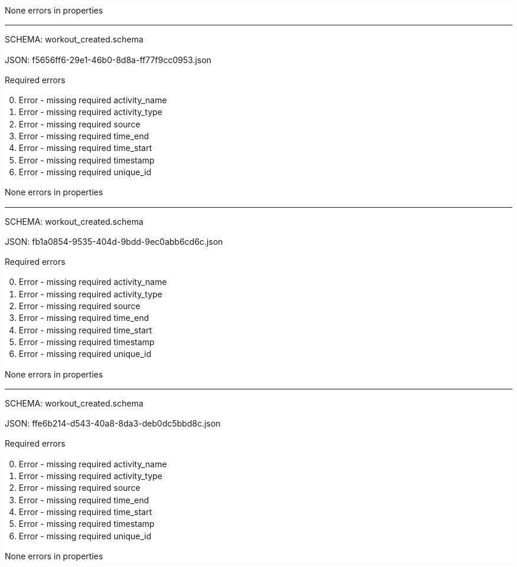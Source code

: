 None errors in properties


_______________________________________________________________
SCHEMA: workout_created.schema

JSON: f5656ff6-29e1-46b0-8d8a-ff77f9cc0953.json

Required errors

0. Error - missing required activity_name
1. Error - missing required activity_type
2. Error - missing required source
3. Error - missing required time_end
4. Error - missing required time_start
5. Error - missing required timestamp
6. Error - missing required unique_id

None errors in properties


_______________________________________________________________
SCHEMA: workout_created.schema

JSON: fb1a0854-9535-404d-9bdd-9ec0abb6cd6c.json

Required errors

0. Error - missing required activity_name
1. Error - missing required activity_type
2. Error - missing required source
3. Error - missing required time_end
4. Error - missing required time_start
5. Error - missing required timestamp
6. Error - missing required unique_id

None errors in properties


_______________________________________________________________
SCHEMA: workout_created.schema

JSON: ffe6b214-d543-40a8-8da3-deb0dc5bbd8c.json

Required errors

0. Error - missing required activity_name
1. Error - missing required activity_type
2. Error - missing required source
3. Error - missing required time_end
4. Error - missing required time_start
5. Error - missing required timestamp
6. Error - missing required unique_id

None errors in properties